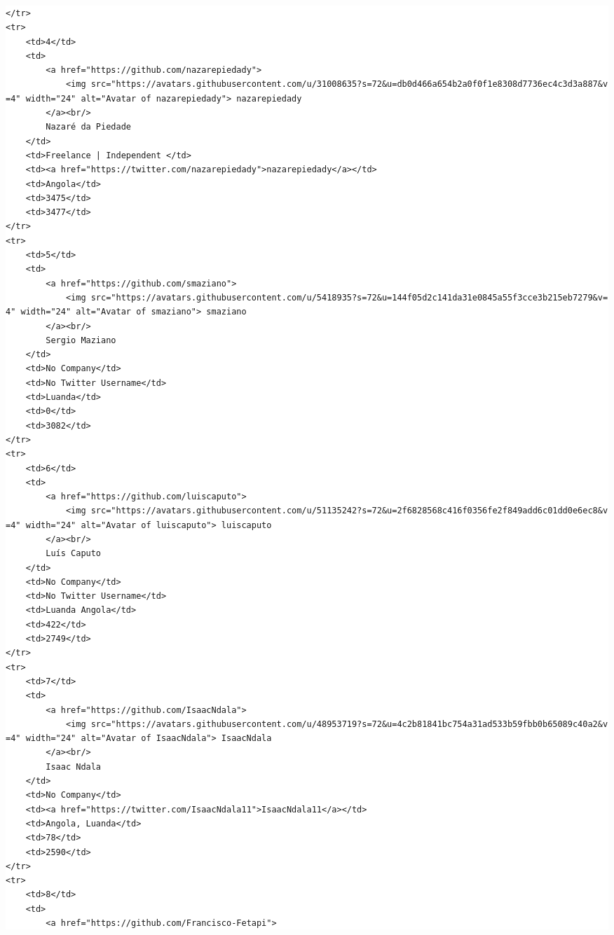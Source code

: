 	</tr>
	<tr>
		<td>4</td>
		<td>
			<a href="https://github.com/nazarepiedady">
				<img src="https://avatars.githubusercontent.com/u/31008635?s=72&u=db0d466a654b2a0f0f1e8308d7736ec4c3d3a887&v=4" width="24" alt="Avatar of nazarepiedady"> nazarepiedady
			</a><br/>
			Nazaré da Piedade
		</td>
		<td>Freelance | Independent </td>
		<td><a href="https://twitter.com/nazarepiedady">nazarepiedady</a></td>
		<td>Angola</td>
		<td>3475</td>
		<td>3477</td>
	</tr>
	<tr>
		<td>5</td>
		<td>
			<a href="https://github.com/smaziano">
				<img src="https://avatars.githubusercontent.com/u/5418935?s=72&u=144f05d2c141da31e0845a55f3cce3b215eb7279&v=4" width="24" alt="Avatar of smaziano"> smaziano
			</a><br/>
			Sergio Maziano
		</td>
		<td>No Company</td>
		<td>No Twitter Username</td>
		<td>Luanda</td>
		<td>0</td>
		<td>3082</td>
	</tr>
	<tr>
		<td>6</td>
		<td>
			<a href="https://github.com/luiscaputo">
				<img src="https://avatars.githubusercontent.com/u/51135242?s=72&u=2f6828568c416f0356fe2f849add6c01dd0e6ec8&v=4" width="24" alt="Avatar of luiscaputo"> luiscaputo
			</a><br/>
			Luís Caputo
		</td>
		<td>No Company</td>
		<td>No Twitter Username</td>
		<td>Luanda Angola</td>
		<td>422</td>
		<td>2749</td>
	</tr>
	<tr>
		<td>7</td>
		<td>
			<a href="https://github.com/IsaacNdala">
				<img src="https://avatars.githubusercontent.com/u/48953719?s=72&u=4c2b81841bc754a31ad533b59fbb0b65089c40a2&v=4" width="24" alt="Avatar of IsaacNdala"> IsaacNdala
			</a><br/>
			Isaac Ndala
		</td>
		<td>No Company</td>
		<td><a href="https://twitter.com/IsaacNdala11">IsaacNdala11</a></td>
		<td>Angola, Luanda</td>
		<td>78</td>
		<td>2590</td>
	</tr>
	<tr>
		<td>8</td>
		<td>
			<a href="https://github.com/Francisco-Fetapi">
